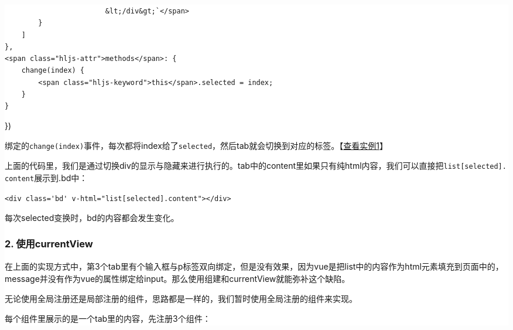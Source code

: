                             &lt;/div&gt;`</span>
            }
        ]
    },
    <span class="hljs-attr">methods</span>: {
        change(index) {
            <span class="hljs-keyword">this</span>.selected = index;
        }
    }
})</code></pre>
<p>绑定的<code>change(index)</code>事件，每次都将index给了<code>selected</code>，然后tab就会切换到对应的标签。【<a href="http://www.xiabingbao.com/demo/vue-tab/demo1.html" rel="nofollow noreferrer" target="_blank">查看实例1</a>】  </p>
<p>上面的代码里，我们是通过切换div的显示与隐藏来进行执行的。tab中的content里如果只有纯html内容，我们可以直接把<code>list[selected].content</code>展示到.bd中：</p>
<div class="widget-codetool" style="display:none;">
      <div class="widget-codetool--inner">
      <span class="selectCode code-tool" data-toggle="tooltip" data-placement="top" title="" data-original-title="全选"></span>
      <span type="button" class="copyCode code-tool" data-toggle="tooltip" data-placement="top" data-clipboard-text="<div class='bd' v-html=&quot;list[selected].content&quot;></div>" title="" data-original-title="复制"></span>
      <span type="button" class="saveToNote code-tool" data-toggle="tooltip" data-placement="top" title="" data-original-title="放进笔记"></span>
      </div>
      </div><pre class="xml hljs"><code class="html" style="word-break: break-word; white-space: initial;"><span class="hljs-tag">&lt;<span class="hljs-name">div</span> <span class="hljs-attr">class</span>=<span class="hljs-string">'bd'</span> <span class="hljs-attr">v-html</span>=<span class="hljs-string">"list[selected].content"</span>&gt;</span><span class="hljs-tag">&lt;/<span class="hljs-name">div</span>&gt;</span></code></pre>
<p>每次selected变换时，bd的内容都会发生变化。</p>
<h3 id="articleHeader1">2. 使用currentView</h3>
<p>在上面的实现方式中，第3个tab里有个输入框与p标签双向绑定，但是没有效果，因为vue是把list中的内容作为html元素填充到页面中的，message并没有作为vue的属性绑定给input。那么使用组建和currentView就能弥补这个缺陷。  </p>
<p>无论使用全局注册还是局部注册的组件，思路都是一样的，我们暂时使用全局注册的组件来实现。  </p>
<p>每个组件里展示的是一个tab里的内容，先注册3个组件：</p>
<div class="widget-codetool" style="display:none;">
      <div class="widget-codetool--inner">
      <span class="selectCode code-tool" data-toggle="tooltip" data-placement="top" title="" data-original-title="全选"></span>
      <span type="button" class="copyCode code-tool" data-toggle="tooltip" data-placement="top" data-clipboard-text="// tab0
Vue.component('item0',{
    template : '<div>1111111content</div>'
});
// tab1
Vue.component('item1',{
    template : '<div>222222content</div>'
})
// tab2
Vue.component('item2',{
    data(){
        return{
            message : ''
        }
    },
    template : `<div>
                    <span style=&quot;color:#f00&quot;>hello world</span>
                    <p><input type=&quot;text&quot; v-model=&quot;message&quot;></p>
                    <p>"{{"message"}}"</p>
                </div>`
})" title="" data-original-title="复制"></span>
      <span type="button" class="saveToNote code-tool" data-toggle="tooltip" data-placement="top" title="" data-original-title="放进笔记"></span>